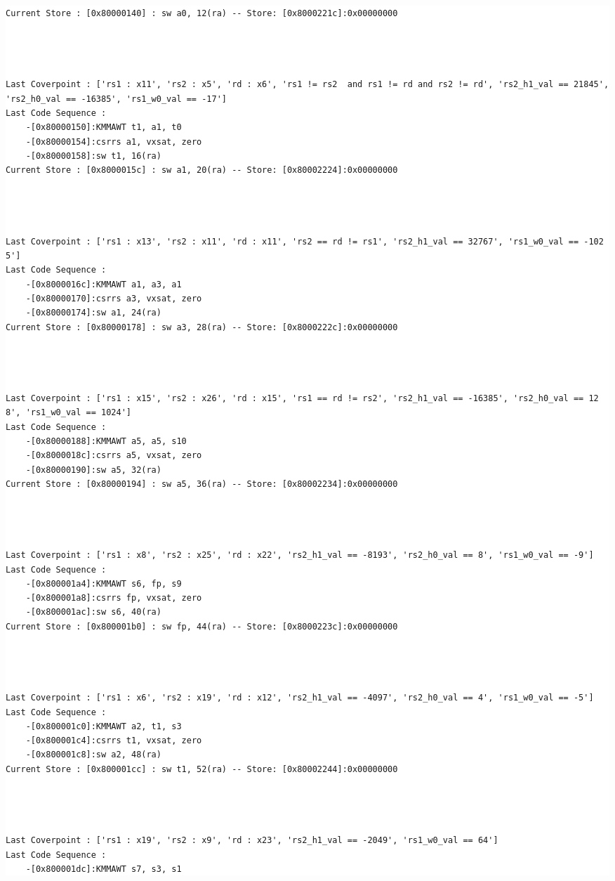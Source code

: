 ```
Current Store : [0x80000140] : sw a0, 12(ra) -- Store: [0x8000221c]:0x00000000




Last Coverpoint : ['rs1 : x11', 'rs2 : x5', 'rd : x6', 'rs1 != rs2  and rs1 != rd and rs2 != rd', 'rs2_h1_val == 21845', 'rs2_h0_val == -16385', 'rs1_w0_val == -17']
Last Code Sequence : 
	-[0x80000150]:KMMAWT t1, a1, t0
	-[0x80000154]:csrrs a1, vxsat, zero
	-[0x80000158]:sw t1, 16(ra)
Current Store : [0x8000015c] : sw a1, 20(ra) -- Store: [0x80002224]:0x00000000




Last Coverpoint : ['rs1 : x13', 'rs2 : x11', 'rd : x11', 'rs2 == rd != rs1', 'rs2_h1_val == 32767', 'rs1_w0_val == -1025']
Last Code Sequence : 
	-[0x8000016c]:KMMAWT a1, a3, a1
	-[0x80000170]:csrrs a3, vxsat, zero
	-[0x80000174]:sw a1, 24(ra)
Current Store : [0x80000178] : sw a3, 28(ra) -- Store: [0x8000222c]:0x00000000




Last Coverpoint : ['rs1 : x15', 'rs2 : x26', 'rd : x15', 'rs1 == rd != rs2', 'rs2_h1_val == -16385', 'rs2_h0_val == 128', 'rs1_w0_val == 1024']
Last Code Sequence : 
	-[0x80000188]:KMMAWT a5, a5, s10
	-[0x8000018c]:csrrs a5, vxsat, zero
	-[0x80000190]:sw a5, 32(ra)
Current Store : [0x80000194] : sw a5, 36(ra) -- Store: [0x80002234]:0x00000000




Last Coverpoint : ['rs1 : x8', 'rs2 : x25', 'rd : x22', 'rs2_h1_val == -8193', 'rs2_h0_val == 8', 'rs1_w0_val == -9']
Last Code Sequence : 
	-[0x800001a4]:KMMAWT s6, fp, s9
	-[0x800001a8]:csrrs fp, vxsat, zero
	-[0x800001ac]:sw s6, 40(ra)
Current Store : [0x800001b0] : sw fp, 44(ra) -- Store: [0x8000223c]:0x00000000




Last Coverpoint : ['rs1 : x6', 'rs2 : x19', 'rd : x12', 'rs2_h1_val == -4097', 'rs2_h0_val == 4', 'rs1_w0_val == -5']
Last Code Sequence : 
	-[0x800001c0]:KMMAWT a2, t1, s3
	-[0x800001c4]:csrrs t1, vxsat, zero
	-[0x800001c8]:sw a2, 48(ra)
Current Store : [0x800001cc] : sw t1, 52(ra) -- Store: [0x80002244]:0x00000000




Last Coverpoint : ['rs1 : x19', 'rs2 : x9', 'rd : x23', 'rs2_h1_val == -2049', 'rs1_w0_val == 64']
Last Code Sequence : 
	-[0x800001dc]:KMMAWT s7, s3, s1
```